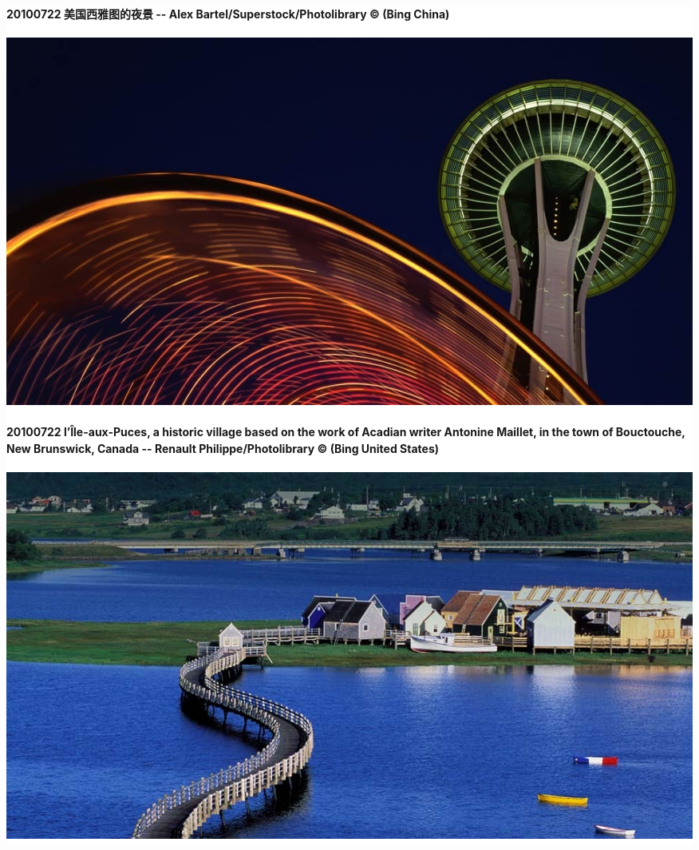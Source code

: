 #### 20100722 美国西雅图的夜景 -- Alex Bartel/Superstock/Photolibrary © (Bing China)

![](20100722_Seattle.jpg)

#### 20100722 l’Île-aux-Puces, a historic village based on the work of Acadian writer Antonine Maillet, in the town of Bouctouche, New Brunswick, Canada -- Renault Philippe/Photolibrary © (Bing United States)

![](20100722_IleAuxPuces.jpg)
